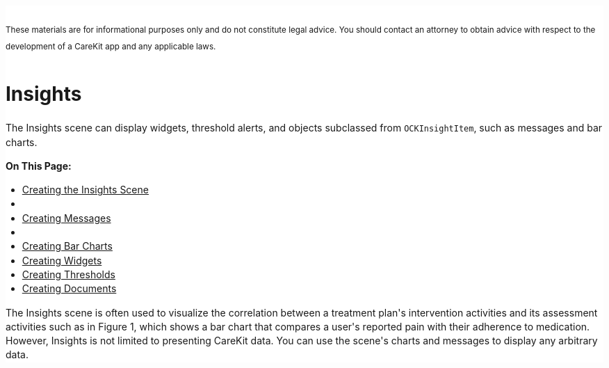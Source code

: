 <br/>
<sub>These materials are for informational purposes only and do not constitute legal advice. You should contact an attorney to obtain advice with respect to the development of a CareKit app and any applicable laws.</sub>

# Insights

The Insights scene can display widgets, threshold alerts, and objects subclassed from `OCKInsightItem`, such as messages and bar charts. 

**On This Page:**
<ul>
<li><a href="#insights">Creating the Insights Scene</a><li>
<li><a href="#messages">Creating Messages</a><li>
<li><a href="#charts">Creating Bar Charts</a></li>
<li><a href="#widgets">Creating Widgets</a></li>
<li><a href="#thresholds">Creating Thresholds</a></li>
<li><a href="#documents">Creating Documents</a></li> 
</ul> 


The Insights scene is often used to visualize the correlation between a treatment plan's intervention activities and its assessment activities such as in Figure 1, which shows a bar chart that compares a user's reported pain with their adherence to medication. However, Insights is not limited to presenting CareKit data. You can use the scene's charts and messages to display any arbitrary data.
